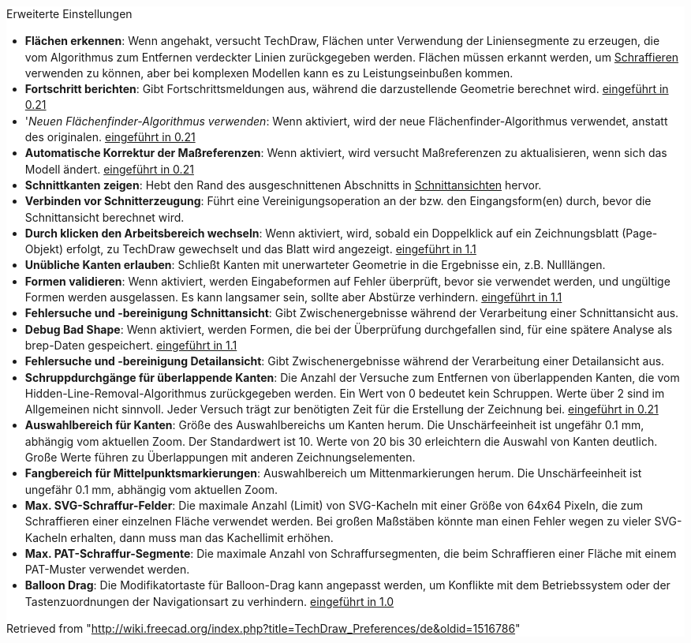Erweiterte Einstellungen

- **Flächen erkennen**: Wenn angehakt, versucht TechDraw, Flächen unter Verwendung der Liniensegmente zu erzeugen, die vom Algorithmus zum Entfernen verdeckter Linien zurückgegeben werden. Flächen müssen erkannt werden, um [Schraffieren](/TechDraw_Hatching/de "TechDraw Hatching/de") verwenden zu können, aber bei komplexen Modellen kann es zu Leistungseinbußen kommen.
- **Fortschritt berichten**: Gibt Fortschrittsmeldungen aus, während die darzustellende Geometrie berechnet wird. [eingeführt in 0.21](/Release_notes_0.21/de "Release notes 0.21/de")
- '_Neuen Flächenfinder-Algorithmus verwenden_: Wenn aktiviert, wird der neue Flächenfinder-Algorithmus verwendet, anstatt des originalen. [eingeführt in 0.21](/Release_notes_0.21/de "Release notes 0.21/de")
- **Automatische Korrektur der Maßreferenzen**: Wenn aktiviert, wird versucht Maßreferenzen zu aktualisieren, wenn sich das Modell ändert. [eingeführt in 0.21](/Release_notes_0.21/de "Release notes 0.21/de")
- **Schnittkanten zeigen**: Hebt den Rand des ausgeschnittenen Abschnitts in [Schnittansichten](/TechDraw_SectionView/de "TechDraw SectionView/de") hervor.
- **Verbinden vor Schnitterzeugung**: Führt eine Vereinigungsoperation an der bzw. den Eingangsform(en) durch, bevor die Schnittansicht berechnet wird.
- **Durch klicken den Arbeitsbereich wechseln**: Wenn aktiviert, wird, sobald ein Doppelklick auf ein Zeichnungsblatt (Page-Objekt) erfolgt, zu TechDraw gewechselt und das Blatt wird angezeigt. [eingeführt in 1.1](/Release_notes_1.1/de "Release notes 1.1/de")
- **Unübliche Kanten erlauben**: Schließt Kanten mit unerwarteter Geometrie in die Ergebnisse ein, z.B. Nulllängen.
- **Formen validieren**: Wenn aktiviert, werden Eingabeformen auf Fehler überprüft, bevor sie verwendet werden, und ungültige Formen werden ausgelassen. Es kann langsamer sein, sollte aber Abstürze verhindern. [eingeführt in 1.1](/Release_notes_1.1/de "Release notes 1.1/de")
- **Fehlersuche und -bereinigung Schnittansicht**: Gibt Zwischenergebnisse während der Verarbeitung einer Schnittansicht aus.
- **Debug Bad Shape**: Wenn aktiviert, werden Formen, die bei der Überprüfung durchgefallen sind, für eine spätere Analyse als brep-Daten gespeichert. [eingeführt in 1.1](/Release_notes_1.1/de "Release notes 1.1/de")
- **Fehlersuche und -bereinigung Detailansicht**: Gibt Zwischenergebnisse während der Verarbeitung einer Detailansicht aus.
- **Schruppdurchgänge für überlappende Kanten**: Die Anzahl der Versuche zum Entfernen von überlappenden Kanten, die vom Hidden-Line-Removal-Algorithmus zurückgegeben werden. Ein Wert von 0 bedeutet kein Schruppen. Werte über 2 sind im Allgemeinen nicht sinnvoll. Jeder Versuch trägt zur benötigten Zeit für die Erstellung der Zeichnung bei. [eingeführt in 0.21](/Release_notes_0.21/de "Release notes 0.21/de")
- **Auswahlbereich für Kanten**: Größe des Auswahlbereichs um Kanten herum. Die Unschärfeeinheit ist ungefähr 0.1 mm, abhängig vom aktuellen Zoom. Der Standardwert ist 10. Werte von 20 bis 30 erleichtern die Auswahl von Kanten deutlich. Große Werte führen zu Überlappungen mit anderen Zeichnungselementen.
- **Fangbereich für Mittelpunktsmarkierungen**: Auswahlbereich um Mittenmarkierungen herum. Die Unschärfeeinheit ist ungefähr 0.1 mm, abhängig vom aktuellen Zoom.
- **Max. SVG-Schraffur-Felder**: Die maximale Anzahl (Limit) von SVG-Kacheln mit einer Größe von 64x64 Pixeln, die zum Schraffieren einer einzelnen Fläche verwendet werden. Bei großen Maßstäben könnte man einen Fehler wegen zu vieler SVG-Kacheln erhalten, dann muss man das Kachellimit erhöhen.
- **Max. PAT-Schraffur-Segmente**: Die maximale Anzahl von Schraffursegmenten, die beim Schraffieren einer Fläche mit einem PAT-Muster verwendet werden.
- **Balloon Drag**: Die Modifikatortaste für Balloon-Drag kann angepasst werden, um Konflikte mit dem Betriebssystem oder der Tastenzuordnungen der Navigationsart zu verhindern. [eingeführt in 1.0](/Release_notes_1.0/de "Release notes 1.0/de")

Retrieved from "<http://wiki.freecad.org/index.php?title=TechDraw_Preferences/de&oldid=1516786>"
